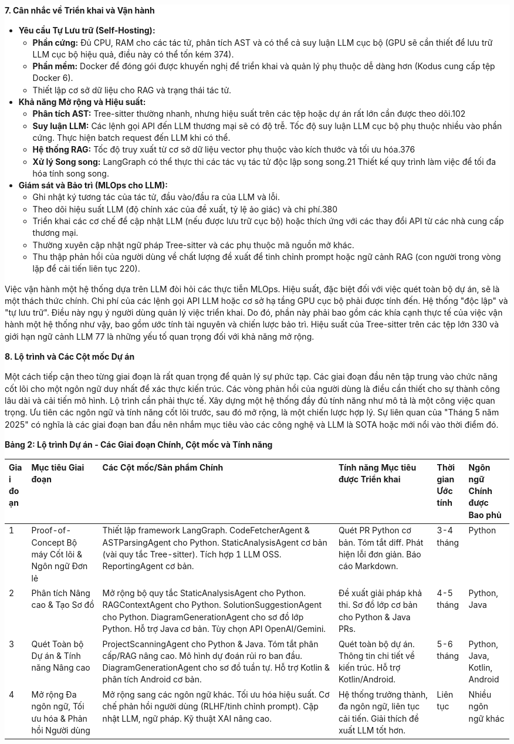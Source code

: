**7\. Cân nhắc về Triển khai và Vận hành**

* **Yêu cầu Tự Lưu trữ (Self-Hosting):**  
  * **Phần cứng:** Đủ CPU, RAM cho các tác tử, phân tích AST và có thể cả suy luận LLM cục bộ (GPU sẽ cần thiết để lưu trữ LLM cục bộ hiệu quả, điều này có thể tốn kém 374).  
  * **Phần mềm:** Docker để đóng gói được khuyến nghị để triển khai và quản lý phụ thuộc dễ dàng hơn (Kodus cung cấp tệp Docker 6).  
  * Thiết lập cơ sở dữ liệu cho RAG và trạng thái tác tử.  
* **Khả năng Mở rộng và Hiệu suất:**  
  * **Phân tích AST:** Tree-sitter thường nhanh, nhưng hiệu suất trên các tệp hoặc dự án rất lớn cần được theo dõi.102  
  * **Suy luận LLM:** Các lệnh gọi API đến LLM thương mại sẽ có độ trễ. Tốc độ suy luận LLM cục bộ phụ thuộc nhiều vào phần cứng. Thực hiện batch request đến LLM khi có thể.  
  * **Hệ thống RAG:** Tốc độ truy xuất từ cơ sở dữ liệu vector phụ thuộc vào kích thước và tối ưu hóa.376  
  * **Xử lý Song song:** LangGraph có thể thực thi các tác vụ tác tử độc lập song song.21 Thiết kế quy trình làm việc để tối đa hóa tính song song.  
* **Giám sát và Bảo trì (MLOps cho LLM):**  
  * Ghi nhật ký tương tác của tác tử, đầu vào/đầu ra của LLM và lỗi.  
  * Theo dõi hiệu suất LLM (độ chính xác của đề xuất, tỷ lệ ảo giác) và chi phí.380  
  * Triển khai các cơ chế để cập nhật LLM (nếu được lưu trữ cục bộ) hoặc thích ứng với các thay đổi API từ các nhà cung cấp thương mại.  
  * Thường xuyên cập nhật ngữ pháp Tree-sitter và các phụ thuộc mã nguồn mở khác.  
  * Thu thập phản hồi của người dùng về chất lượng đề xuất để tinh chỉnh prompt hoặc ngữ cảnh RAG (con người trong vòng lặp để cải tiến liên tục 220).

Việc vận hành một hệ thống dựa trên LLM đòi hỏi các thực tiễn MLOps. Hiệu suất, đặc biệt đối với việc quét toàn bộ dự án, sẽ là một thách thức chính. Chi phí của các lệnh gọi API LLM hoặc cơ sở hạ tầng GPU cục bộ phải được tính đến. Hệ thống "độc lập" và "tự lưu trữ". Điều này ngụ ý người dùng quản lý việc triển khai. Do đó, phần này phải bao gồm các khía cạnh thực tế của việc vận hành một hệ thống như vậy, bao gồm ước tính tài nguyên và chiến lược bảo trì. Hiệu suất của Tree-sitter trên các tệp lớn 330 và giới hạn ngữ cảnh LLM 77 là những yếu tố quan trọng đối với khả năng mở rộng.

**8\. Lộ trình và Các Cột mốc Dự án**

Một cách tiếp cận theo từng giai đoạn là rất quan trọng để quản lý sự phức tạp. Các giai đoạn đầu nên tập trung vào chức năng cốt lõi cho một ngôn ngữ duy nhất để xác thực kiến trúc. Các vòng phản hồi của người dùng là điều cần thiết cho sự thành công lâu dài và cải tiến mô hình. Lộ trình cần phải thực tế. Xây dựng một hệ thống đầy đủ tính năng như mô tả là một công việc quan trọng. Ưu tiên các ngôn ngữ và tính năng cốt lõi trước, sau đó mở rộng, là một chiến lược hợp lý. Sự liên quan của "Tháng 5 năm 2025" có nghĩa là các giai đoạn ban đầu nên nhắm mục tiêu vào các công nghệ và LLM là SOTA hoặc mới nổi vào thời điểm đó.

**Bảng 2: Lộ trình Dự án \- Các Giai đoạn Chính, Cột mốc và Tính năng**

| Giai đoạn | Mục tiêu Giai đoạn | Các Cột mốc/Sản phẩm Chính | Tính năng Mục tiêu được Triển khai | Thời gian Ước tính | Ngôn ngữ Chính được Bao phủ |
| :---- | :---- | :---- | :---- | :---- | :---- |
| 1 | Proof-of-Concept Bộ máy Cốt lõi & Ngôn ngữ Đơn lẻ | Thiết lập framework LangGraph. CodeFetcherAgent & ASTParsingAgent cho Python. StaticAnalysisAgent cơ bản (vài quy tắc Tree-sitter). Tích hợp 1 LLM OSS. ReportingAgent cơ bản. | Quét PR Python cơ bản. Tóm tắt diff. Phát hiện lỗi đơn giản. Báo cáo Markdown. | 3-4 tháng | Python |
| 2 | Phân tích Nâng cao & Tạo Sơ đồ | Mở rộng bộ quy tắc StaticAnalysisAgent cho Python. RAGContextAgent cho Python. SolutionSuggestionAgent cho Python. DiagramGenerationAgent cho sơ đồ lớp Python. Hỗ trợ Java cơ bản. Tùy chọn API OpenAI/Gemini. | Đề xuất giải pháp khả thi. Sơ đồ lớp cơ bản cho Python & Java PRs. | 4-5 tháng | Python, Java |
| 3 | Quét Toàn bộ Dự án & Tính năng Nâng cao | ProjectScanningAgent cho Python & Java. Tóm tắt phân cấp/RAG nâng cao. Mô hình dự đoán rủi ro ban đầu. DiagramGenerationAgent cho sơ đồ tuần tự. Hỗ trợ Kotlin & phân tích Android cơ bản. | Quét toàn bộ dự án. Thông tin chi tiết về kiến trúc. Hỗ trợ Kotlin/Android. | 5-6 tháng | Python, Java, Kotlin, Android |
| 4 | Mở rộng Đa ngôn ngữ, Tối ưu hóa & Phản hồi Người dùng | Mở rộng sang các ngôn ngữ khác. Tối ưu hóa hiệu suất. Cơ chế phản hồi người dùng (RLHF/tinh chỉnh prompt). Cập nhật LLM, ngữ pháp. Kỹ thuật XAI nâng cao. | Hệ thống trưởng thành, đa ngôn ngữ, liên tục cải tiến. Giải thích đề xuất LLM tốt hơn. | Liên tục | Nhiều ngôn ngữ khác |
